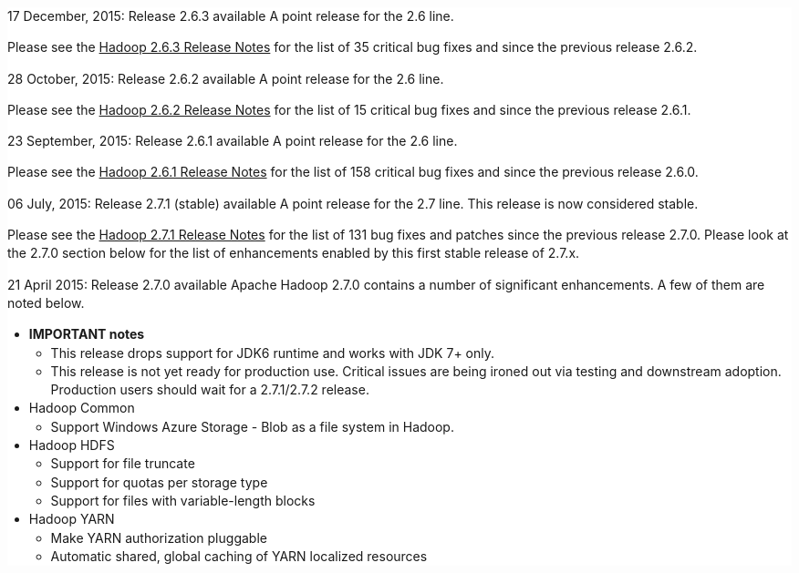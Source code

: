</div>

<div class="section">

17 December, 2015: Release 2.6.3 available
A point release for the 2.6 line.

Please see the [Hadoop 2.6.3 Release
Notes](http://hadoop.apache.org/docs/r2.6.3/hadoop-project-dist/hadoop-common/releasenotes.html)
for the list of 35 critical bug fixes and since the previous release
2.6.2.

</div>

<div class="section">

28 October, 2015: Release 2.6.2 available
A point release for the 2.6 line.

Please see the [Hadoop 2.6.2 Release
Notes](http://hadoop.apache.org/docs/r2.6.2/hadoop-project-dist/hadoop-common/releasenotes.html)
for the list of 15 critical bug fixes and since the previous release
2.6.1.

</div>

<div class="section">

23 September, 2015: Release 2.6.1 available
A point release for the 2.6 line.

Please see the [Hadoop 2.6.1 Release
Notes](http://hadoop.apache.org/docs/r2.6.1/hadoop-project-dist/hadoop-common/releasenotes.html)
for the list of 158 critical bug fixes and since the previous release
2.6.0.

</div>

<div class="section">

06 July, 2015: Release 2.7.1 (stable) available
A point release for the 2.7 line. This release is now considered stable.

Please see the [Hadoop 2.7.1 Release
Notes](http://hadoop.apache.org/docs/r2.7.1/hadoop-project-dist/hadoop-common/releasenotes.html)
for the list of 131 bug fixes and patches since the previous release
2.7.0. Please look at the 2.7.0 section below for the list of
enhancements enabled by this first stable release of 2.7.x.

</div>

<div class="section">

21 April 2015: Release 2.7.0 available
Apache Hadoop 2.7.0 contains a number of significant enhancements. A few
of them are noted below.

-   **IMPORTANT notes**
    -   This release drops support for JDK6 runtime and works with JDK
        7+ only.
    -   This release is not yet ready for production use. Critical
        issues are being ironed out via testing and downstream adoption.
        Production users should wait for a 2.7.1/2.7.2 release.
-   Hadoop Common
    -   Support Windows Azure Storage - Blob as a file system in Hadoop.
-   Hadoop HDFS
    -   Support for file truncate
    -   Support for quotas per storage type
    -   Support for files with variable-length blocks
-   Hadoop YARN
    -   Make YARN authorization pluggable
    -   Automatic shared, global caching of YARN localized resources
